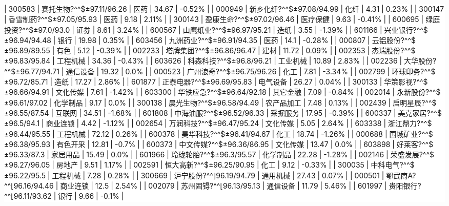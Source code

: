 | 300583 | 赛托生物?^^$±97.11/96.26 |     医药     |  34.67  |  -0.52% |
| 000949 | 新乡化纤?^^$±97.08/94.99 |     化纤     |   4.31  |  0.23%  |
| 300147 | 香雪制药?^^$±97.05/95.93 |     医药     |   9.18  |  2.11%  |
| 300143 | 盈康生命?^^$±97.02/96.46 |   医疗保健   |   9.63  |  -0.41% |
| 600695 |  绿庭投资?^^$±97.0/93.0  |     证券     |   8.61  |  3.24%  |
| 600567 | 山鹰纸业?^^$±96.97/95.21 |     造纸     |   3.55  |  -1.39% |
| 601166 | 兴业银行?^^$±96.94/94.48 |     银行     |  19.98  |  0.35%  |
| 603456 | 九洲药业?^^$±96.91/94.35 |     医药     |   14.1  |  -0.28% |
| 000807 | 云铝股份?^^$±96.89/89.55 |     有色     |   5.12  |  -0.39% |
| 002233 | 塔牌集团?^^$±96.86/96.47 |     建材     |  11.72  |  0.09%  |
| 002353 | 杰瑞股份?^^$±96.83/95.84 |   工程机械   |  34.36  |  -0.43% |
| 603626 | 科森科技?^^$±96.8/96.21  |   工业机械   |  10.89  |  2.83%  |
| 002236 | 大华股份?^^$±96.77/94.71 |   通信设备   |  19.32  |   0.0%  |
| 000523 | 广州浪奇?^^$±96.75/96.26 |     化工     |   7.81  |  -3.34% |
| 002799 | 环球印务?^^$±96.72/85.71 |     造纸     |  17.27  |  2.86%  |
| 601877 | 正泰电器?^^$±96.69/95.83 |   电气设备   |  26.27  |  0.04%  |
| 300133 | 华策影视?^^$±96.66/94.91 |   文化传媒   |   7.61  |  -1.42% |
| 603300 | 华铁应急?^^$±96.64/92.18 |   其它金融   |   7.09  |  -0.84% |
| 002014 | 永新股份?^^$±96.61/97.02 |   化学制品   |   9.17  |   0.0%  |
| 300138 | 晨光生物?^^$±96.58/94.49 |  农产品加工  |   7.48  |  0.13%  |
| 002439 | 启明星辰?^^$±96.55/87.54 |    互联网    |  34.51  |  -1.68% |
| 601808 | 中海油服?^^$±96.52/96.33 |   采掘服务   |  17.95  |  -0.39% |
| 600337 |  美克家居?^^$±96.5/94.1  |   商业连锁   |   4.42  |  -1.12% |
| 002654 | 万润科技?^^$±96.47/95.24 |   文化传媒   |   5.05  |  2.64%  |
| 603338 | 浙江鼎力?^^$±96.44/95.55 |   工程机械   |  72.12  |  0.26%  |
| 600378 | 昊华科技?^^$±96.41/94.67 |     化工     |  18.74  |  -1.26% |
| 000688 | 国城矿业?^^$±96.38/95.93 |   有色开采   |  12.81  |  -0.7%  |
| 600373 | 中文传媒?^^$±96.36/86.95 |   文化传媒   |  13.47  |   0.0%  |
| 603898 |  好莱客?^^$±96.33/87.3   |   家居用品   |  15.49  |   0.0%  |
| 601966 | 玲珑轮胎?^^$±96.3/95.57  |   化学制品   |  22.28  |  -1.28% |
| 002146 | 荣盛发展?^^$±96.27/96.05 |    房地产    |   9.51  |  1.17%  |
| 002591 | 恒大高新?^^$±96.25/90.95 |     化工     |   9.12  |  -0.33% |
| 300035 | 中科电气?^^$±96.22/95.5  |   工程机械   |   7.28  |  0.28%  |
| 300669 | 沪宁股份?^^⌋96.19/94.79  |   通用机械   |  27.43  |  0.07%  |
| 000501 |  鄂武商A?^^⌊96.16/94.46  |   商业连锁   |   12.5  |  2.54%  |
| 002079 | 苏州固锝?^^⌊96.13/95.13  |   通信设备   |  11.79  |  5.46%  |
| 601997 | 贵阳银行?^^⌊96.11/93.62  |     银行     |   9.66  |  -0.1%  |
